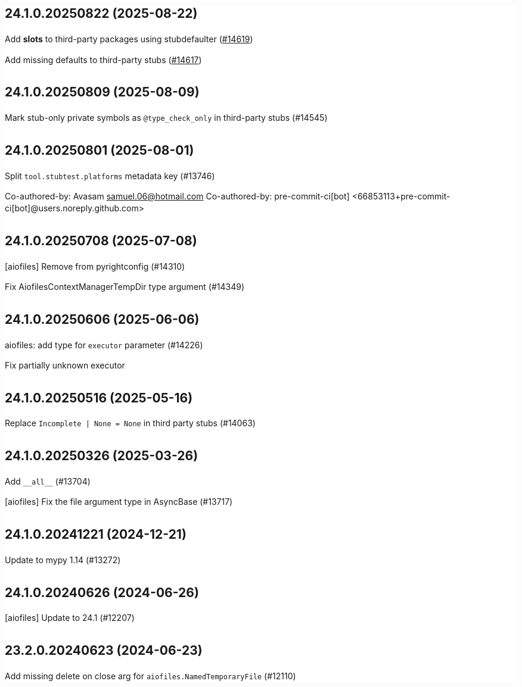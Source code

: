## 24.1.0.20250822 (2025-08-22)

Add __slots__ to third-party packages using stubdefaulter ([#14619](https://github.com/python/typeshed/pull/14619))

Add missing defaults to third-party stubs ([#14617](https://github.com/python/typeshed/pull/14617))

## 24.1.0.20250809 (2025-08-09)

Mark stub-only private symbols as `@type_check_only` in third-party stubs (#14545)

## 24.1.0.20250801 (2025-08-01)

Split `tool.stubtest.platforms` metadata key (#13746)

Co-authored-by: Avasam <samuel.06@hotmail.com>
Co-authored-by: pre-commit-ci[bot] <66853113+pre-commit-ci[bot]@users.noreply.github.com>

## 24.1.0.20250708 (2025-07-08)

[aiofiles] Remove from pyrightconfig (#14310)

Fix AiofilesContextManagerTempDir type argument (#14349)

## 24.1.0.20250606 (2025-06-06)

aiofiles: add type for `executor` parameter (#14226)

Fix partially unknown executor

## 24.1.0.20250516 (2025-05-16)

Replace `Incomplete | None = None` in third party stubs (#14063)

## 24.1.0.20250326 (2025-03-26)

Add `__all__` (#13704)

[aiofiles] Fix the file argument type in AsyncBase (#13717)

## 24.1.0.20241221 (2024-12-21)

Update to mypy 1.14 (#13272)

## 24.1.0.20240626 (2024-06-26)

[aiofiles] Update to 24.1 (#12207)

## 23.2.0.20240623 (2024-06-23)

Add missing delete on close arg for `aiofiles.NamedTemporaryFile`  (#12110)
